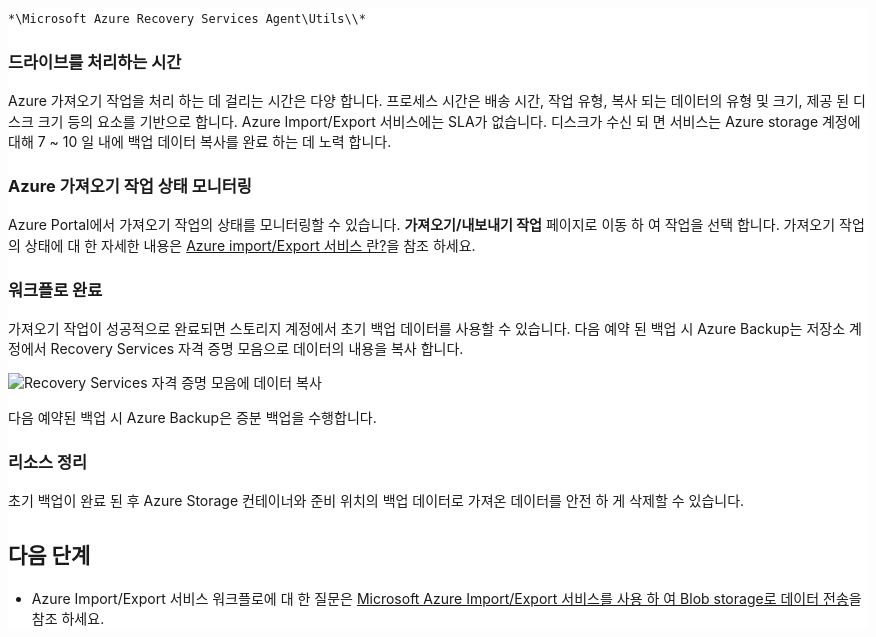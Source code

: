 ```*\Microsoft Azure Recovery Services Agent\Utils\\*```
### <a name="time-to-process-the-drives"></a>드라이브를 처리하는 시간

Azure 가져오기 작업을 처리 하는 데 걸리는 시간은 다양 합니다. 프로세스 시간은 배송 시간, 작업 유형, 복사 되는 데이터의 유형 및 크기, 제공 된 디스크 크기 등의 요소를 기반으로 합니다. Azure Import/Export 서비스에는 SLA가 없습니다. 디스크가 수신 되 면 서비스는 Azure storage 계정에 대해 7 ~ 10 일 내에 백업 데이터 복사를 완료 하는 데 노력 합니다.

### <a name="monitor-azure-import-job-status"></a>Azure 가져오기 작업 상태 모니터링

Azure Portal에서 가져오기 작업의 상태를 모니터링할 수 있습니다. **가져오기/내보내기 작업** 페이지로 이동 하 여 작업을 선택 합니다. 가져오기 작업의 상태에 대 한 자세한 내용은 [Azure import/Export 서비스 란?](../import-export/storage-import-export-service.md)을 참조 하세요.

### <a name="finish-the-workflow"></a>워크플로 완료

가져오기 작업이 성공적으로 완료되면 스토리지 계정에서 초기 백업 데이터를 사용할 수 있습니다. 다음 예약 된 백업 시 Azure Backup는 저장소 계정에서 Recovery Services 자격 증명 모음으로 데이터의 내용을 복사 합니다.

   ![Recovery Services 자격 증명 모음에 데이터 복사](./media/backup-azure-backup-import-export/copyingfromstorageaccounttoazurebackup.png)<br/>

다음 예약된 백업 시 Azure Backup은 증분 백업을 수행합니다.

### <a name="clean-up-resources"></a>리소스 정리

초기 백업이 완료 된 후 Azure Storage 컨테이너와 준비 위치의 백업 데이터로 가져온 데이터를 안전 하 게 삭제할 수 있습니다.

## <a name="next-steps"></a>다음 단계

* Azure Import/Export 서비스 워크플로에 대 한 질문은 [Microsoft Azure Import/Export 서비스를 사용 하 여 Blob storage로 데이터 전송](../import-export/storage-import-export-service.md)을 참조 하세요.
